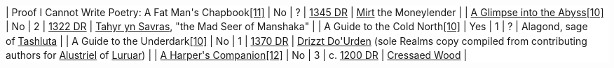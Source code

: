 | Proof I Cannot Write Poetry: A Fat Man's Chapbook[[11]](https://forgottenrealms.fandom.com/wiki/List_of_books_(in-universe)#cite_note-SoD-ch1-11)                                                                                                                                                                                                                                                                                                                                                                                                           | No       | ?          | [1345 DR](https://forgottenrealms.fandom.com/wiki/1345_DR "1345 DR")                                                                                                             | [Mirt](https://forgottenrealms.fandom.com/wiki/Mirt "Mirt") the Moneylender                                                                                                                                                                                                                                                         |
| [A Glimpse into the Abyss](https://forgottenrealms.fandom.com/wiki/A_Glimpse_into_the_Abyss "A Glimpse into the Abyss")[[10]](https://forgottenrealms.fandom.com/wiki/List_of_books_(in-universe)#cite_note-TCC-10)                                                                                                                                                                                                                                                                                                                                         | No       | 2          | [1322 DR](https://forgottenrealms.fandom.com/wiki/1322_DR "1322 DR")                                                                                                             | [Tahyr yn Savras](https://forgottenrealms.fandom.com/wiki/Tahyr_yn_Savras "Tahyr yn Savras"), "the Mad Seer of Manshaka"                                                                                                                                                                                                            |
| A Guide to the Cold North[[10]](https://forgottenrealms.fandom.com/wiki/List_of_books_(in-universe)#cite_note-TCC-10)                                                                                                                                                                                                                                                                                                                                                                                                                                       | Yes      | 1          | ?                                                                                                                                                                                | Alagond, sage of [Tashluta](https://forgottenrealms.fandom.com/wiki/Tashluta "Tashluta")                                                                                                                                                                                                                                            |
| A Guide to the Underdark[[10]](https://forgottenrealms.fandom.com/wiki/List_of_books_(in-universe)#cite_note-TCC-10)                                                                                                                                                                                                                                                                                                                                                                                                                                        | No       | 1          | [1370 DR](https://forgottenrealms.fandom.com/wiki/1370_DR "1370 DR")                                                                                                             | [Drizzt Do'Urden](https://forgottenrealms.fandom.com/wiki/Drizzt_Do%27Urden "Drizzt Do'Urden") (sole Realms copy compiled from contributing authors for [Alustriel](https://forgottenrealms.fandom.com/wiki/Alustriel_Silverhand "Alustriel Silverhand") of [Luruar](https://forgottenrealms.fandom.com/wiki/Luruar "Luruar"))      |
| [A Harper's Companion](https://forgottenrealms.fandom.com/wiki/A_Harper%27s_Companion "A Harper's Companion")[[12]](https://forgottenrealms.fandom.com/wiki/List_of_books_(in-universe)#cite_note-MBoF-12)                                                                                                                                                                                                                                                                                                                                                  | No       | 3          | c. [1200 DR](https://forgottenrealms.fandom.com/wiki/1200_DR "1200 DR")                                                                                                          | [Cressaed Wood](https://forgottenrealms.fandom.com/wiki/Cressaed_Wood "Cressaed Wood")                                                                                                                                                                                                                                              |